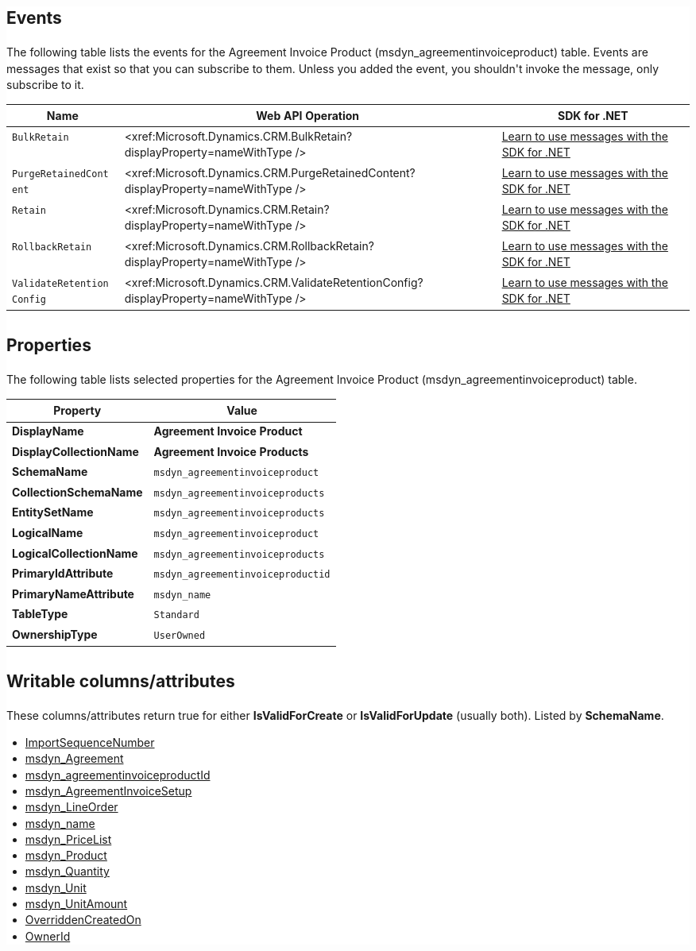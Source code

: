 
## Events

The following table lists the events for the Agreement Invoice Product (msdyn_agreementinvoiceproduct) table.
Events are messages that exist so that you can subscribe to them. Unless you added the event, you shouldn't invoke the message, only subscribe to it.

|Name|Web API Operation |SDK for .NET |
| ---- | ----- |----- |
| `BulkRetain`|<xref:Microsoft.Dynamics.CRM.BulkRetain?displayProperty=nameWithType /> |[Learn to use messages with the SDK for .NET](/power-apps/developer/data-platform/org-service/use-messages)|
| `PurgeRetainedContent`|<xref:Microsoft.Dynamics.CRM.PurgeRetainedContent?displayProperty=nameWithType /> |[Learn to use messages with the SDK for .NET](/power-apps/developer/data-platform/org-service/use-messages)|
| `Retain`|<xref:Microsoft.Dynamics.CRM.Retain?displayProperty=nameWithType /> |[Learn to use messages with the SDK for .NET](/power-apps/developer/data-platform/org-service/use-messages)|
| `RollbackRetain`|<xref:Microsoft.Dynamics.CRM.RollbackRetain?displayProperty=nameWithType /> |[Learn to use messages with the SDK for .NET](/power-apps/developer/data-platform/org-service/use-messages)|
| `ValidateRetentionConfig`|<xref:Microsoft.Dynamics.CRM.ValidateRetentionConfig?displayProperty=nameWithType /> |[Learn to use messages with the SDK for .NET](/power-apps/developer/data-platform/org-service/use-messages)|

## Properties

The following table lists selected properties for the Agreement Invoice Product (msdyn_agreementinvoiceproduct) table.

|Property|Value|
| --- | --- |
| **DisplayName** | **Agreement Invoice Product** |
| **DisplayCollectionName** | **Agreement Invoice Products** |
| **SchemaName** | `msdyn_agreementinvoiceproduct` |
| **CollectionSchemaName** | `msdyn_agreementinvoiceproducts` |
| **EntitySetName** | `msdyn_agreementinvoiceproducts`|
| **LogicalName** | `msdyn_agreementinvoiceproduct` |
| **LogicalCollectionName** | `msdyn_agreementinvoiceproducts` |
| **PrimaryIdAttribute** | `msdyn_agreementinvoiceproductid` |
| **PrimaryNameAttribute** |`msdyn_name` |
| **TableType** | `Standard` |
| **OwnershipType** | `UserOwned` |

## Writable columns/attributes

These columns/attributes return true for either **IsValidForCreate** or **IsValidForUpdate** (usually both). Listed by **SchemaName**.

- [ImportSequenceNumber](#BKMK_ImportSequenceNumber)
- [msdyn_Agreement](#BKMK_msdyn_Agreement)
- [msdyn_agreementinvoiceproductId](#BKMK_msdyn_agreementinvoiceproductId)
- [msdyn_AgreementInvoiceSetup](#BKMK_msdyn_AgreementInvoiceSetup)
- [msdyn_LineOrder](#BKMK_msdyn_LineOrder)
- [msdyn_name](#BKMK_msdyn_name)
- [msdyn_PriceList](#BKMK_msdyn_PriceList)
- [msdyn_Product](#BKMK_msdyn_Product)
- [msdyn_Quantity](#BKMK_msdyn_Quantity)
- [msdyn_Unit](#BKMK_msdyn_Unit)
- [msdyn_UnitAmount](#BKMK_msdyn_UnitAmount)
- [OverriddenCreatedOn](#BKMK_OverriddenCreatedOn)
- [OwnerId](#BKMK_OwnerId)